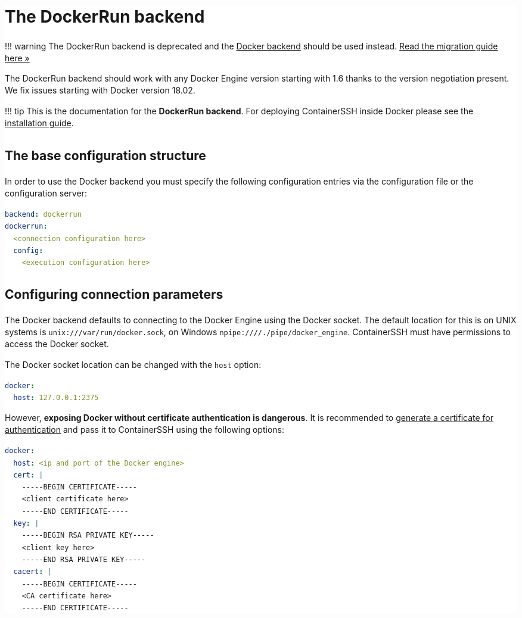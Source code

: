 
<h1>The DockerRun backend</h1>

!!! warning
    The DockerRun backend is deprecated and the [Docker backend](docker.md) should be used instead. [Read the migration guide here &raquo;](/deprecations/dockerrun.md)

The DockerRun backend should work with any Docker Engine version starting with 1.6 thanks to the version negotiation present. We fix issues starting with Docker version 18.02.

!!! tip
    This is the documentation for the **DockerRun backend**. For deploying ContainerSSH inside Docker please see the [installation guide](installation.md).
    
## The base configuration structure

In order to use the Docker backend you must specify the following configuration entries via the configuration file or the configuration server:

```yaml
backend: dockerrun
dockerrun:
  <connection configuration here>
  config:
    <execution configuration here>
```

## Configuring connection parameters

The Docker backend defaults to connecting to the Docker Engine using the Docker socket. The default location for this is on UNIX systems is `unix:///var/run/docker.sock`, on Windows `npipe:////./pipe/docker_engine`. ContainerSSH must have permissions to access the Docker socket.

The Docker socket location can be changed with the `host` option:

```yaml
docker:
  host: 127.0.0.1:2375
```

However, **exposing Docker without certificate authentication is dangerous**. It is recommended to [generate a certificate for authentication](https://docs.docker.com/engine/security/https/) and pass it to ContainerSSH using the following options:

```yaml
docker:
  host: <ip and port of the Docker engine>
  cert: |
    -----BEGIN CERTIFICATE-----
    <client certificate here>
    -----END CERTIFICATE-----
  key: |
    -----BEGIN RSA PRIVATE KEY-----
    <client key here>
    -----END RSA PRIVATE KEY-----
  cacert: |
    -----BEGIN CERTIFICATE-----
    <CA certificate here>
    -----END CERTIFICATE-----
```
